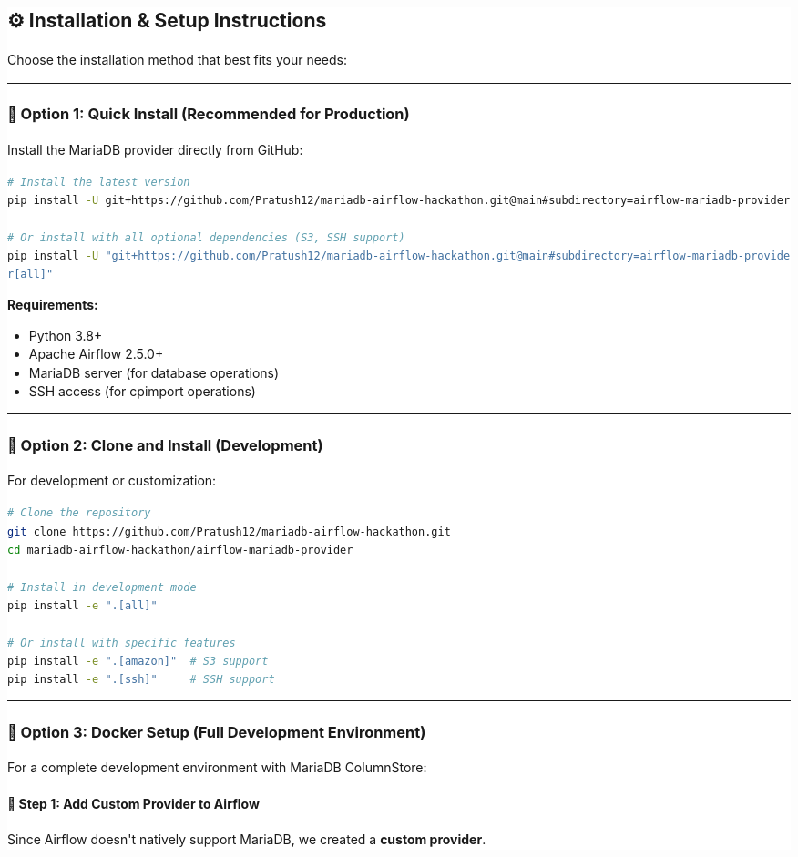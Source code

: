 
## ⚙️ Installation & Setup Instructions

Choose the installation method that best fits your needs:

---

### 🚀 Option 1: Quick Install (Recommended for Production)

Install the MariaDB provider directly from GitHub:

```bash
# Install the latest version
pip install -U git+https://github.com/Pratush12/mariadb-airflow-hackathon.git@main#subdirectory=airflow-mariadb-provider

# Or install with all optional dependencies (S3, SSH support)
pip install -U "git+https://github.com/Pratush12/mariadb-airflow-hackathon.git@main#subdirectory=airflow-mariadb-provider[all]"
```

**Requirements:**
- Python 3.8+
- Apache Airflow 2.5.0+
- MariaDB server (for database operations)
- SSH access (for cpimport operations)

---

### 🔧 Option 2: Clone and Install (Development)

For development or customization:

```bash
# Clone the repository
git clone https://github.com/Pratush12/mariadb-airflow-hackathon.git
cd mariadb-airflow-hackathon/airflow-mariadb-provider

# Install in development mode
pip install -e ".[all]"

# Or install with specific features
pip install -e ".[amazon]"  # S3 support
pip install -e ".[ssh]"     # SSH support
```

---

### 🐳 Option 3: Docker Setup (Full Development Environment)

For a complete development environment with MariaDB ColumnStore:

#### 🧱 Step 1: Add Custom Provider to Airflow

Since Airflow doesn't natively support MariaDB, we created a **custom provider**.
